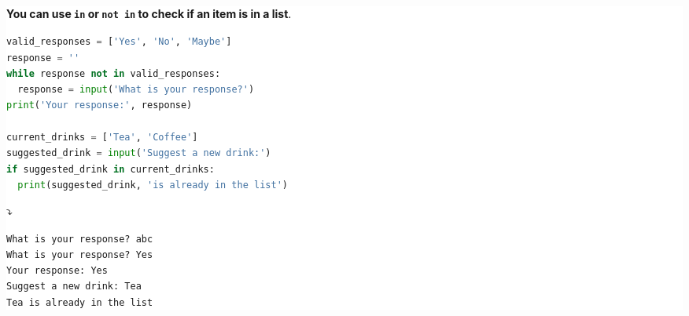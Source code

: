 <panel type="seamless" header="%%:tv: Length of a list, list concatenation, list replication%%">
<iframe width="560" height="315" src="https://www.youtube.com/embed/5n6o1MaXDoE?rel=0&showinfo=0&start=581&end=635&version=11" frameborder="0" allowfullscreen></iframe>

</panel><p/>

<panel type="danger" header=":muscle: Exercise: Expand to Fill" expanded no-close>
  <include src="e-expandToFill.md" />
</panel><p/>

**You can use `in` or `not in` to check if an item is in a list**. 

<tip-box> 


```python
valid_responses = ['Yes', 'No', 'Maybe']
response = ''
while response not in valid_responses:
  response = input('What is your response?')
print('Your response:', response)

current_drinks = ['Tea', 'Coffee']
suggested_drink = input('Suggest a new drink:')
if suggested_drink in current_drinks:
  print(suggested_drink, 'is already in the list')
```
:arrow_heading_down:
```
What is your response? abc
What is your response? Yes
Your response: Yes
Suggest a new drink: Tea
Tea is already in the list
```
  </td>
</tr>
</table>

<panel type="seamless" header="%%:computer: Try your own%%">

<iframe height="400px" width="100%" src="https://repl.it/@pythonbasics/lists-in-not-in?lite=true" scrolling="no" frameborder="no" allowtransparency="true" allowfullscreen="true" sandbox="allow-forms allow-pointer-lock allow-popups allow-same-origin allow-scripts allow-modals"></iframe>

</panel>

</tip-box>

<panel type="seamless" header="%%:tv: Checking if an item is in a list%%">
<iframe width="560" height="315" src="https://www.youtube.com/embed/5n6o1MaXDoE?rel=0&showinfo=0&start=675&end=742&version=11" frameborder="0" allowfullscreen></iframe>

</panel><p/>

<panel type="danger" header=":muscle: Exercise: XOR" expanded no-close>
  <include src="e-xor.md" />
</panel><p/>
